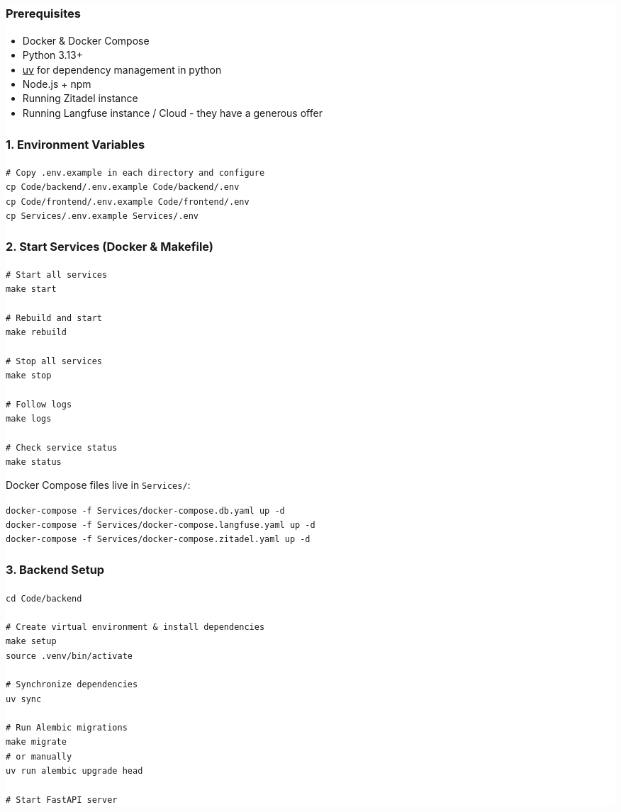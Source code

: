 ### Prerequisites
-   Docker & Docker Compose
-   Python 3.13+
-   [uv](https://docs.astral.sh/uv/getting-started/installation/) for dependency management in python
-   Node.js + npm
-   Running Zitadel instance
-   Running Langfuse instance / Cloud - they have a generous offer

### 1\. Environment Variables

```
# Copy .env.example in each directory and configure
cp Code/backend/.env.example Code/backend/.env
cp Code/frontend/.env.example Code/frontend/.env
cp Services/.env.example Services/.env

```

### 2\. Start Services (Docker & Makefile)

```
# Start all services
make start

# Rebuild and start
make rebuild

# Stop all services
make stop

# Follow logs
make logs

# Check service status
make status

```

Docker Compose files live in `Services/`:

```
docker-compose -f Services/docker-compose.db.yaml up -d
docker-compose -f Services/docker-compose.langfuse.yaml up -d
docker-compose -f Services/docker-compose.zitadel.yaml up -d

```

### 3\. Backend Setup

```
cd Code/backend

# Create virtual environment & install dependencies
make setup
source .venv/bin/activate

# Synchronize dependencies
uv sync

# Run Alembic migrations
make migrate
# or manually
uv run alembic upgrade head

# Start FastAPI server
```